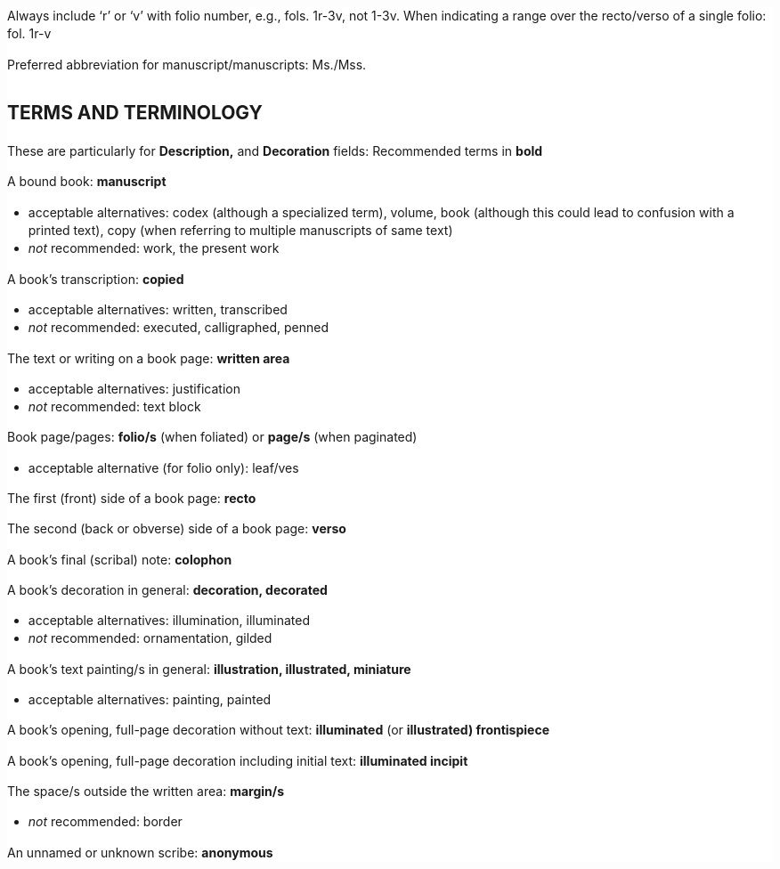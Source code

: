 Always include ‘r’ or ‘v’ with folio number, e.g., fols. 1r-3v, not
1-3v. When indicating a range over the recto/verso of a single folio:
fol. 1r-v

Preferred abbreviation for manuscript/manuscripts: Ms./Mss.

## TERMS AND TERMINOLOGY

These are particularly for **Description,** and **Decoration** fields:
Recommended terms in **bold**

A bound book: **manuscript**

  - acceptable alternatives: codex (although a specialized term),
    volume, book (although this could lead to confusion with a printed
    text), copy (when referring to multiple manuscripts of same text)
  - *not* recommended: work, the present work

A book’s transcription: **copied**

  - acceptable alternatives: written, transcribed
  - *not* recommended: executed, calligraphed, penned

The text or writing on a book page: **written area**

  - acceptable alternatives: justification
  - *not* recommended: text block

Book page/pages: **folio/s** (when foliated) or **page/s** (when
paginated)

  - acceptable alternative (for folio only): leaf/ves

The first (front) side of a book page: **recto**

The second (back or obverse) side of a book page: **verso**

A book’s final (scribal) note: **colophon**

A book’s decoration in general: **decoration, decorated**

  - acceptable alternatives: illumination, illuminated
  - *not* recommended: ornamentation, gilded

A book’s text painting/s in general: **illustration, illustrated,
miniature**

  - acceptable alternatives: painting, painted

A book’s opening, full-page decoration without text: **illuminated** (or
**illustrated) frontispiece**

A book’s opening, full-page decoration including initial text:
**illuminated incipit**

The space/s outside the written area: **margin/s**

  - *not* recommended: border

An unnamed or unknown scribe: **anonymous**
